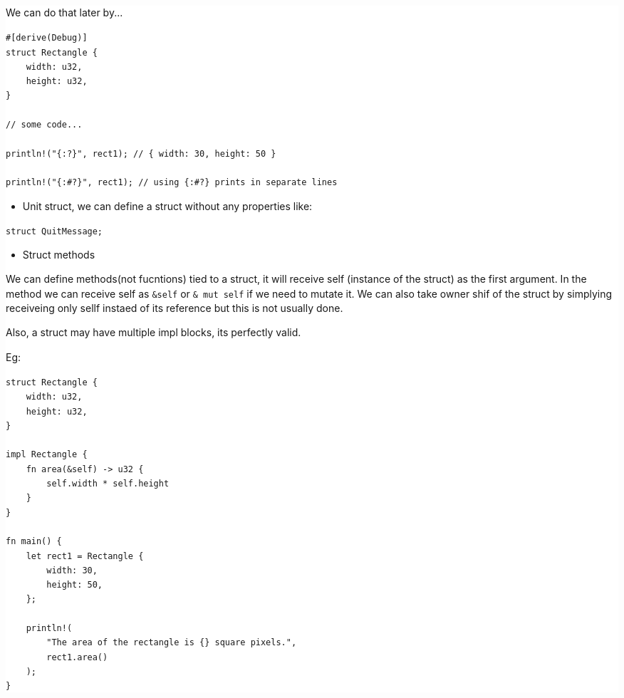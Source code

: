 We can do that later by...

```
#[derive(Debug)]
struct Rectangle {
    width: u32,
    height: u32,
}

// some code...

println!("{:?}", rect1); // { width: 30, height: 50 }

println!("{:#?}", rect1); // using {:#?} prints in separate lines
```

* Unit struct, we can define a struct without any properties like:

```
struct QuitMessage;
```

* Struct methods

We can define methods(not fucntions) tied to a struct, it will receive self (instance of the struct) as the first argument.
In the method we can receive self as `&self` or `& mut self` if we need to mutate it. We can also take owner shif of the struct
by simplying receiveing  only sellf instaed of its reference but this is not usually done.

Also, a struct may have multiple impl blocks, its perfectly valid.

Eg:

```
struct Rectangle {
    width: u32,
    height: u32,
}

impl Rectangle {
    fn area(&self) -> u32 {
        self.width * self.height
    }
}

fn main() {
    let rect1 = Rectangle {
        width: 30,
        height: 50,
    };

    println!(
        "The area of the rectangle is {} square pixels.",
        rect1.area()
    );
}
```
